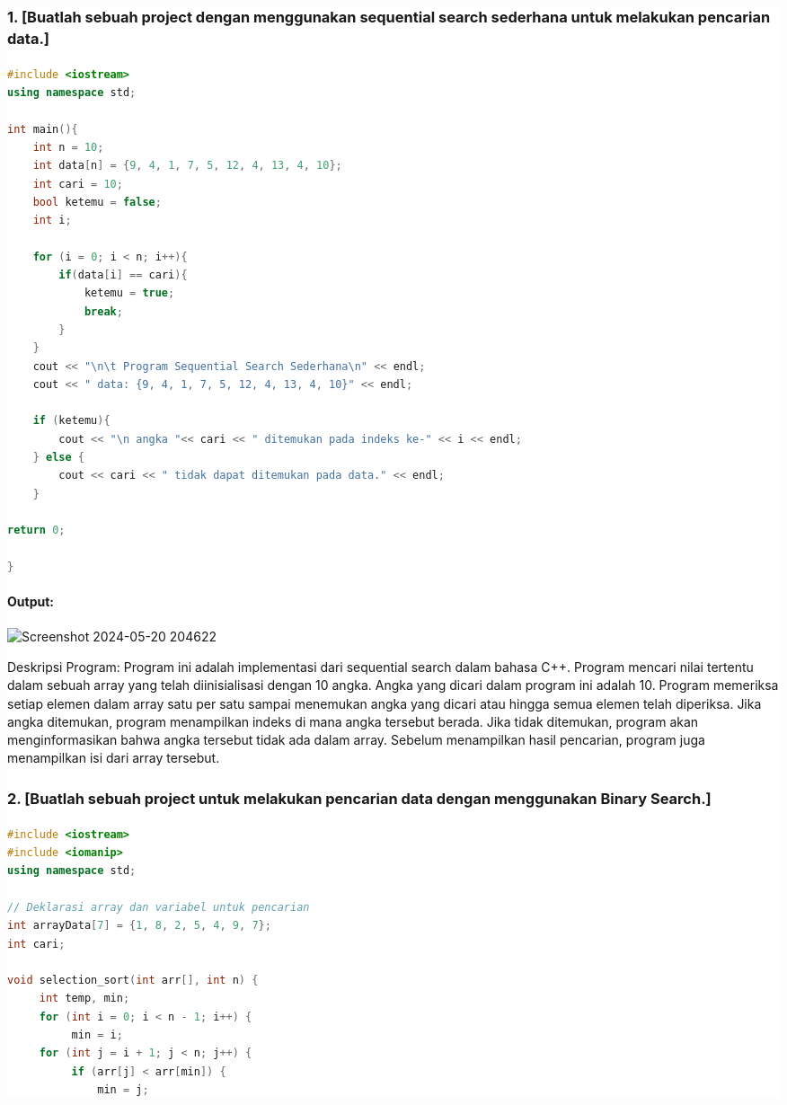 ### 1. [Buatlah sebuah project dengan menggunakan sequential search sederhana untuk melakukan pencarian data.]

```C++
#include <iostream>
using namespace std;

int main(){
    int n = 10;
    int data[n] = {9, 4, 1, 7, 5, 12, 4, 13, 4, 10};
    int cari = 10;
    bool ketemu = false;
    int i;

    for (i = 0; i < n; i++){
        if(data[i] == cari){
            ketemu = true;
            break;
        }
    }
    cout << "\n\t Program Sequential Search Sederhana\n" << endl;
    cout << " data: {9, 4, 1, 7, 5, 12, 4, 13, 4, 10}" << endl;

    if (ketemu){
        cout << "\n angka "<< cari << " ditemukan pada indeks ke-" << i << endl;
    } else {
        cout << cari << " tidak dapat ditemukan pada data." << endl;
    }

return 0;

}

```
#### Output:
![Screenshot 2024-05-20 204622](https://github.com/FatikNurimamah/Struktur-Data-Assignment/assets/162486157/3c81d5e3-7575-4345-92eb-77c57467e8e1)

Deskripsi Program: Program ini adalah implementasi dari sequential search dalam bahasa C++. Program mencari nilai tertentu dalam sebuah array yang telah diinisialisasi dengan 10 angka. Angka yang dicari dalam program ini adalah 10. Program memeriksa setiap elemen dalam array satu per satu sampai menemukan angka yang dicari atau hingga semua elemen telah diperiksa. Jika angka ditemukan, program menampilkan indeks di mana angka tersebut berada. Jika tidak ditemukan, program akan menginformasikan bahwa angka tersebut tidak ada dalam array. Sebelum menampilkan hasil pencarian, program juga menampilkan isi dari array tersebut.

### 2. [Buatlah sebuah project untuk melakukan pencarian data dengan menggunakan Binary Search.]

```C++
#include <iostream>
#include <iomanip>
using namespace std;

// Deklarasi array dan variabel untuk pencarian
int arrayData[7] = {1, 8, 2, 5, 4, 9, 7};
int cari;

void selection_sort(int arr[], int n) {
     int temp, min;
     for (int i = 0; i < n - 1; i++) {
          min = i;
     for (int j = i + 1; j < n; j++) {
          if (arr[j] < arr[min]) {
              min = j;
```